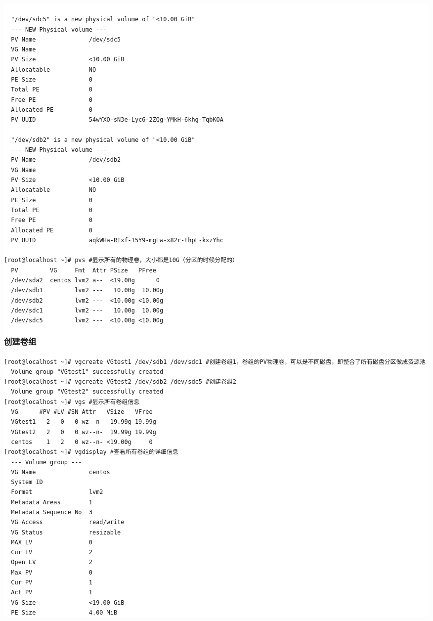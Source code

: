 ```shell

  "/dev/sdc5" is a new physical volume of "<10.00 GiB"
  --- NEW Physical volume ---
  PV Name               /dev/sdc5
  VG Name               
  PV Size               <10.00 GiB
  Allocatable           NO
  PE Size               0   
  Total PE              0
  Free PE               0
  Allocated PE          0
  PV UUID               54wYXO-sN3e-Lyc6-2ZQg-YMkH-6khg-TqbKOA

  "/dev/sdb2" is a new physical volume of "<10.00 GiB"
  --- NEW Physical volume ---
  PV Name               /dev/sdb2
  VG Name               
  PV Size               <10.00 GiB
  Allocatable           NO
  PE Size               0   
  Total PE              0
  Free PE               0
  Allocated PE          0
  PV UUID               aqkWHa-RIxf-15Y9-mgLw-x82r-thpL-kxzYhc

[root@localhost ~]# pvs #显示所有的物理卷，大小都是10G（分区的时候分配的）
  PV         VG     Fmt  Attr PSize   PFree  
  /dev/sda2  centos lvm2 a--  <19.00g      0 
  /dev/sdb1         lvm2 ---   10.00g  10.00g
  /dev/sdb2         lvm2 ---  <10.00g <10.00g
  /dev/sdc1         lvm2 ---   10.00g  10.00g
  /dev/sdc5         lvm2 ---  <10.00g <10.00g

```
### 创建卷组
```shell
[root@localhost ~]# vgcreate VGtest1 /dev/sdb1 /dev/sdc1 #创建卷组1，卷组的PV物理卷，可以是不同磁盘，即整合了所有磁盘分区做成资源池
  Volume group "VGtest1" successfully created
[root@localhost ~]# vgcreate VGtest2 /dev/sdb2 /dev/sdc5 #创建卷组2
  Volume group "VGtest2" successfully created
[root@localhost ~]# vgs #显示所有卷组信息
  VG      #PV #LV #SN Attr   VSize   VFree 
  VGtest1   2   0   0 wz--n-  19.99g 19.99g
  VGtest2   2   0   0 wz--n-  19.99g 19.99g
  centos    1   2   0 wz--n- <19.00g     0 
[root@localhost ~]# vgdisplay #查看所有卷组的详细信息
  --- Volume group ---
  VG Name               centos
  System ID             
  Format                lvm2
  Metadata Areas        1
  Metadata Sequence No  3
  VG Access             read/write
  VG Status             resizable
  MAX LV                0
  Cur LV                2
  Open LV               2
  Max PV                0
  Cur PV                1
  Act PV                1
  VG Size               <19.00 GiB
  PE Size               4.00 MiB
```